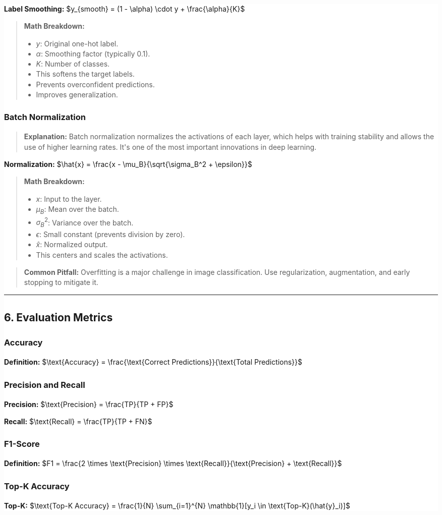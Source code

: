 **Label Smoothing:**
$`y_{smooth} = (1 - \alpha) \cdot y + \frac{\alpha}{K}`$
> **Math Breakdown:**
> - $y$: Original one-hot label.
> - $\alpha$: Smoothing factor (typically 0.1).
> - $K$: Number of classes.
> - This softens the target labels.
> - Prevents overconfident predictions.
> - Improves generalization.

### Batch Normalization

> **Explanation:**
> Batch normalization normalizes the activations of each layer, which helps with training stability and allows the use of higher learning rates. It's one of the most important innovations in deep learning.

**Normalization:**
$`\hat{x} = \frac{x - \mu_B}{\sqrt{\sigma_B^2 + \epsilon}}`$
> **Math Breakdown:**
> - $x$: Input to the layer.
> - $\mu_B$: Mean over the batch.
> - $\sigma_B^2$: Variance over the batch.
> - $\epsilon$: Small constant (prevents division by zero).
> - $\hat{x}$: Normalized output.
> - This centers and scales the activations.

> **Common Pitfall:**
> Overfitting is a major challenge in image classification. Use regularization, augmentation, and early stopping to mitigate it.

---

## 6. Evaluation Metrics

### Accuracy
**Definition:**
$`\text{Accuracy} = \frac{\text{Correct Predictions}}{\text{Total Predictions}}`$

### Precision and Recall
**Precision:**
$`\text{Precision} = \frac{TP}{TP + FP}`$

**Recall:**
$`\text{Recall} = \frac{TP}{TP + FN}`$

### F1-Score
**Definition:**
$`F1 = \frac{2 \times \text{Precision} \times \text{Recall}}{\text{Precision} + \text{Recall}}`$

### Top-K Accuracy
**Top-K:**
$`\text{Top-K Accuracy} = \frac{1}{N} \sum_{i=1}^{N} \mathbb{1}[y_i \in \text{Top-K}(\hat{y}_i)]`$
